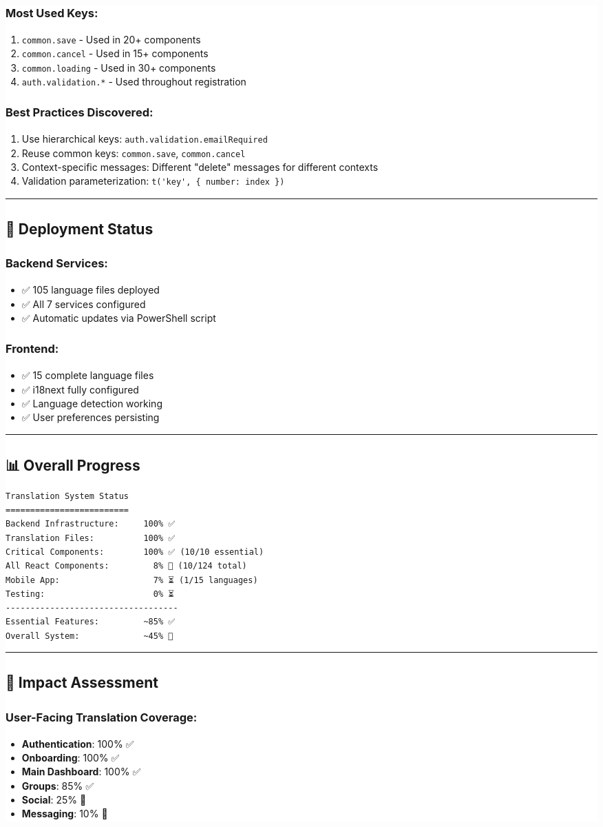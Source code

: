 ### **Most Used Keys:**
1. `common.save` - Used in 20+ components
2. `common.cancel` - Used in 15+ components
3. `common.loading` - Used in 30+ components
4. `auth.validation.*` - Used throughout registration

### **Best Practices Discovered:**
1. Use hierarchical keys: `auth.validation.emailRequired`
2. Reuse common keys: `common.save`, `common.cancel`
3. Context-specific messages: Different "delete" messages for different contexts
4. Validation parameterization: `t('key', { number: index })`

---

## 🚀 **Deployment Status**

### **Backend Services:**
- ✅ 105 language files deployed
- ✅ All 7 services configured
- ✅ Automatic updates via PowerShell script

### **Frontend:**
- ✅ 15 complete language files
- ✅ i18next fully configured
- ✅ Language detection working
- ✅ User preferences persisting

---

## 📊 **Overall Progress**

```
Translation System Status
=========================
Backend Infrastructure:     100% ✅
Translation Files:          100% ✅
Critical Components:        100% ✅ (10/10 essential)
All React Components:         8% 🔄 (10/124 total)
Mobile App:                   7% ⏳ (1/15 languages)
Testing:                      0% ⏳
-----------------------------------
Essential Features:         ~85% ✅
Overall System:             ~45% 🔄
```

---

## 🎯 **Impact Assessment**

### **User-Facing Translation Coverage:**
- **Authentication**: 100% ✅
- **Onboarding**: 100% ✅
- **Main Dashboard**: 100% ✅
- **Groups**: 85% ✅
- **Social**: 25% 🔄
- **Messaging**: 10% 🔄
